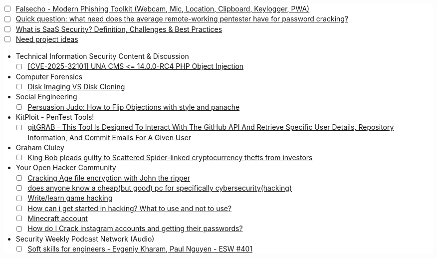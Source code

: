   - [ ] [Falsecho - Modern Phishing Toolkit (Webcam, Mic, Location, Clipboard, Keylogger, PWA)](https://www.reddit.com/r/netsecstudents/comments/1jtu0ww/falsecho_modern_phishing_toolkit_webcam_mic/)
  - [ ] [Quick question: what need does the average remote-working pentester have for password cracking?](https://www.reddit.com/r/netsecstudents/comments/1jthhdq/quick_question_what_need_does_the_average/)
  - [ ] [What is SaaS Security? Definition, Challenges & Best Practices](https://www.reddit.com/r/netsecstudents/comments/1jtf8te/what_is_saas_security_definition_challenges_best/)
  - [ ] [Need project ideas](https://www.reddit.com/r/netsecstudents/comments/1jtbn77/need_project_ideas/)
- Technical Information Security Content & Discussion
  - [ ] [[CVE-2025-32101] UNA CMS <= 14.0.0-RC4 PHP Object Injection](https://www.reddit.com/r/netsec/comments/1jto4br/cve202532101_una_cms_1400rc4_php_object_injection/)
- Computer Forensics
  - [ ] [Disk Imaging VS Disk Cloning](https://www.reddit.com/r/computerforensics/comments/1jtdqnv/disk_imaging_vs_disk_cloning/)
- Social Engineering
  - [ ] [Persuasion Judo: How to Flip Objections with style and panache](https://www.reddit.com/r/SocialEngineering/comments/1jtyxnj/persuasion_judo_how_to_flip_objections_with_style/)
- KitPloit - PenTest Tools!
  - [ ] [gitGRAB - This Tool Is Designed To Interact With The GitHub API And Retrieve Specific User Details, Repository Information, And Commit Emails For A Given User](http://www.kitploit.com/2025/04/gitgrab-this-tool-is-designed-to.html)
- Graham Cluley
  - [ ] [King Bob pleads guilty to Scattered Spider-linked cryptocurrency thefts from investors](https://www.bitdefender.com/en-us/blog/hotforsecurity/king-bob-pleads-guilty-to-scattered-spider-linked-cryptocurrency-thefts-from-investors)
- Your Open Hacker Community
  - [ ] [Cracking Age file encryption with John the ripper](https://www.reddit.com/r/HowToHack/comments/1jtrdg2/cracking_age_file_encryption_with_john_the_ripper/)
  - [ ] [does anyone know a cheap(but good) pc for specifically cybersecurity(hacking)](https://www.reddit.com/r/HowToHack/comments/1jtu5gd/does_anyone_know_a_cheapbut_good_pc_for/)
  - [ ] [Write/learn game hacking](https://www.reddit.com/r/HowToHack/comments/1jtwq1x/writelearn_game_hacking/)
  - [ ] [How can i get started in hacking? What to use and not to use?](https://www.reddit.com/r/HowToHack/comments/1jta1wa/how_can_i_get_started_in_hacking_what_to_use_and/)
  - [ ] [Minecraft account](https://www.reddit.com/r/HowToHack/comments/1jtsiy1/minecraft_account/)
  - [ ] [How do I Crack instagram accounts and getting their passwords?](https://www.reddit.com/r/HowToHack/comments/1jttw3y/how_do_i_crack_instagram_accounts_and_getting/)
- Security Weekly Podcast Network (Audio)
  - [ ] [Soft skills for engineers - Evgeniy Kharam, Paul Nguyen - ESW #401](http://sites.libsyn.com/18678/soft-skills-for-engineers-evgeniy-kharam-paul-nguyen-esw-401)
